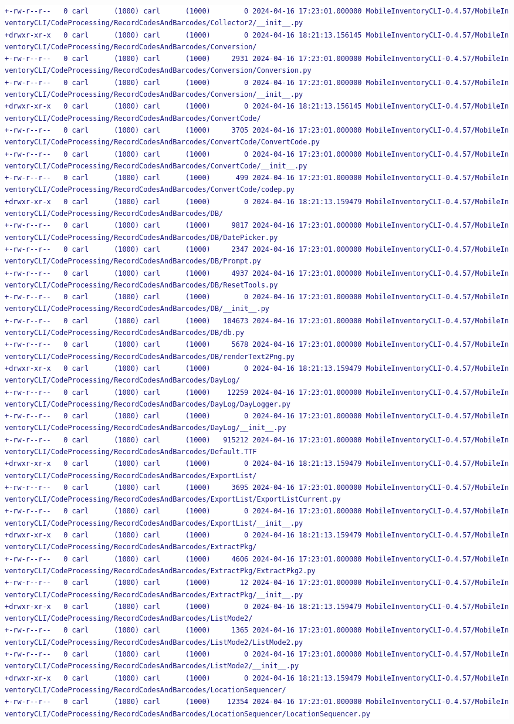 ```diff
+-rw-r--r--   0 carl      (1000) carl      (1000)        0 2024-04-16 17:23:01.000000 MobileInventoryCLI-0.4.57/MobileInventoryCLI/CodeProcessing/RecordCodesAndBarcodes/Collector2/__init__.py
+drwxr-xr-x   0 carl      (1000) carl      (1000)        0 2024-04-16 18:21:13.156145 MobileInventoryCLI-0.4.57/MobileInventoryCLI/CodeProcessing/RecordCodesAndBarcodes/Conversion/
+-rw-r--r--   0 carl      (1000) carl      (1000)     2931 2024-04-16 17:23:01.000000 MobileInventoryCLI-0.4.57/MobileInventoryCLI/CodeProcessing/RecordCodesAndBarcodes/Conversion/Conversion.py
+-rw-r--r--   0 carl      (1000) carl      (1000)        0 2024-04-16 17:23:01.000000 MobileInventoryCLI-0.4.57/MobileInventoryCLI/CodeProcessing/RecordCodesAndBarcodes/Conversion/__init__.py
+drwxr-xr-x   0 carl      (1000) carl      (1000)        0 2024-04-16 18:21:13.156145 MobileInventoryCLI-0.4.57/MobileInventoryCLI/CodeProcessing/RecordCodesAndBarcodes/ConvertCode/
+-rw-r--r--   0 carl      (1000) carl      (1000)     3705 2024-04-16 17:23:01.000000 MobileInventoryCLI-0.4.57/MobileInventoryCLI/CodeProcessing/RecordCodesAndBarcodes/ConvertCode/ConvertCode.py
+-rw-r--r--   0 carl      (1000) carl      (1000)        0 2024-04-16 17:23:01.000000 MobileInventoryCLI-0.4.57/MobileInventoryCLI/CodeProcessing/RecordCodesAndBarcodes/ConvertCode/__init__.py
+-rw-r--r--   0 carl      (1000) carl      (1000)      499 2024-04-16 17:23:01.000000 MobileInventoryCLI-0.4.57/MobileInventoryCLI/CodeProcessing/RecordCodesAndBarcodes/ConvertCode/codep.py
+drwxr-xr-x   0 carl      (1000) carl      (1000)        0 2024-04-16 18:21:13.159479 MobileInventoryCLI-0.4.57/MobileInventoryCLI/CodeProcessing/RecordCodesAndBarcodes/DB/
+-rw-r--r--   0 carl      (1000) carl      (1000)     9817 2024-04-16 17:23:01.000000 MobileInventoryCLI-0.4.57/MobileInventoryCLI/CodeProcessing/RecordCodesAndBarcodes/DB/DatePicker.py
+-rw-r--r--   0 carl      (1000) carl      (1000)     2347 2024-04-16 17:23:01.000000 MobileInventoryCLI-0.4.57/MobileInventoryCLI/CodeProcessing/RecordCodesAndBarcodes/DB/Prompt.py
+-rw-r--r--   0 carl      (1000) carl      (1000)     4937 2024-04-16 17:23:01.000000 MobileInventoryCLI-0.4.57/MobileInventoryCLI/CodeProcessing/RecordCodesAndBarcodes/DB/ResetTools.py
+-rw-r--r--   0 carl      (1000) carl      (1000)        0 2024-04-16 17:23:01.000000 MobileInventoryCLI-0.4.57/MobileInventoryCLI/CodeProcessing/RecordCodesAndBarcodes/DB/__init__.py
+-rw-r--r--   0 carl      (1000) carl      (1000)   104673 2024-04-16 17:23:01.000000 MobileInventoryCLI-0.4.57/MobileInventoryCLI/CodeProcessing/RecordCodesAndBarcodes/DB/db.py
+-rw-r--r--   0 carl      (1000) carl      (1000)     5678 2024-04-16 17:23:01.000000 MobileInventoryCLI-0.4.57/MobileInventoryCLI/CodeProcessing/RecordCodesAndBarcodes/DB/renderText2Png.py
+drwxr-xr-x   0 carl      (1000) carl      (1000)        0 2024-04-16 18:21:13.159479 MobileInventoryCLI-0.4.57/MobileInventoryCLI/CodeProcessing/RecordCodesAndBarcodes/DayLog/
+-rw-r--r--   0 carl      (1000) carl      (1000)    12259 2024-04-16 17:23:01.000000 MobileInventoryCLI-0.4.57/MobileInventoryCLI/CodeProcessing/RecordCodesAndBarcodes/DayLog/DayLogger.py
+-rw-r--r--   0 carl      (1000) carl      (1000)        0 2024-04-16 17:23:01.000000 MobileInventoryCLI-0.4.57/MobileInventoryCLI/CodeProcessing/RecordCodesAndBarcodes/DayLog/__init__.py
+-rw-r--r--   0 carl      (1000) carl      (1000)   915212 2024-04-16 17:23:01.000000 MobileInventoryCLI-0.4.57/MobileInventoryCLI/CodeProcessing/RecordCodesAndBarcodes/Default.TTF
+drwxr-xr-x   0 carl      (1000) carl      (1000)        0 2024-04-16 18:21:13.159479 MobileInventoryCLI-0.4.57/MobileInventoryCLI/CodeProcessing/RecordCodesAndBarcodes/ExportList/
+-rw-r--r--   0 carl      (1000) carl      (1000)     3695 2024-04-16 17:23:01.000000 MobileInventoryCLI-0.4.57/MobileInventoryCLI/CodeProcessing/RecordCodesAndBarcodes/ExportList/ExportListCurrent.py
+-rw-r--r--   0 carl      (1000) carl      (1000)        0 2024-04-16 17:23:01.000000 MobileInventoryCLI-0.4.57/MobileInventoryCLI/CodeProcessing/RecordCodesAndBarcodes/ExportList/__init__.py
+drwxr-xr-x   0 carl      (1000) carl      (1000)        0 2024-04-16 18:21:13.159479 MobileInventoryCLI-0.4.57/MobileInventoryCLI/CodeProcessing/RecordCodesAndBarcodes/ExtractPkg/
+-rw-r--r--   0 carl      (1000) carl      (1000)     4606 2024-04-16 17:23:01.000000 MobileInventoryCLI-0.4.57/MobileInventoryCLI/CodeProcessing/RecordCodesAndBarcodes/ExtractPkg/ExtractPkg2.py
+-rw-r--r--   0 carl      (1000) carl      (1000)       12 2024-04-16 17:23:01.000000 MobileInventoryCLI-0.4.57/MobileInventoryCLI/CodeProcessing/RecordCodesAndBarcodes/ExtractPkg/__init__.py
+drwxr-xr-x   0 carl      (1000) carl      (1000)        0 2024-04-16 18:21:13.159479 MobileInventoryCLI-0.4.57/MobileInventoryCLI/CodeProcessing/RecordCodesAndBarcodes/ListMode2/
+-rw-r--r--   0 carl      (1000) carl      (1000)     1365 2024-04-16 17:23:01.000000 MobileInventoryCLI-0.4.57/MobileInventoryCLI/CodeProcessing/RecordCodesAndBarcodes/ListMode2/ListMode2.py
+-rw-r--r--   0 carl      (1000) carl      (1000)        0 2024-04-16 17:23:01.000000 MobileInventoryCLI-0.4.57/MobileInventoryCLI/CodeProcessing/RecordCodesAndBarcodes/ListMode2/__init__.py
+drwxr-xr-x   0 carl      (1000) carl      (1000)        0 2024-04-16 18:21:13.159479 MobileInventoryCLI-0.4.57/MobileInventoryCLI/CodeProcessing/RecordCodesAndBarcodes/LocationSequencer/
+-rw-r--r--   0 carl      (1000) carl      (1000)    12354 2024-04-16 17:23:01.000000 MobileInventoryCLI-0.4.57/MobileInventoryCLI/CodeProcessing/RecordCodesAndBarcodes/LocationSequencer/LocationSequencer.py
```